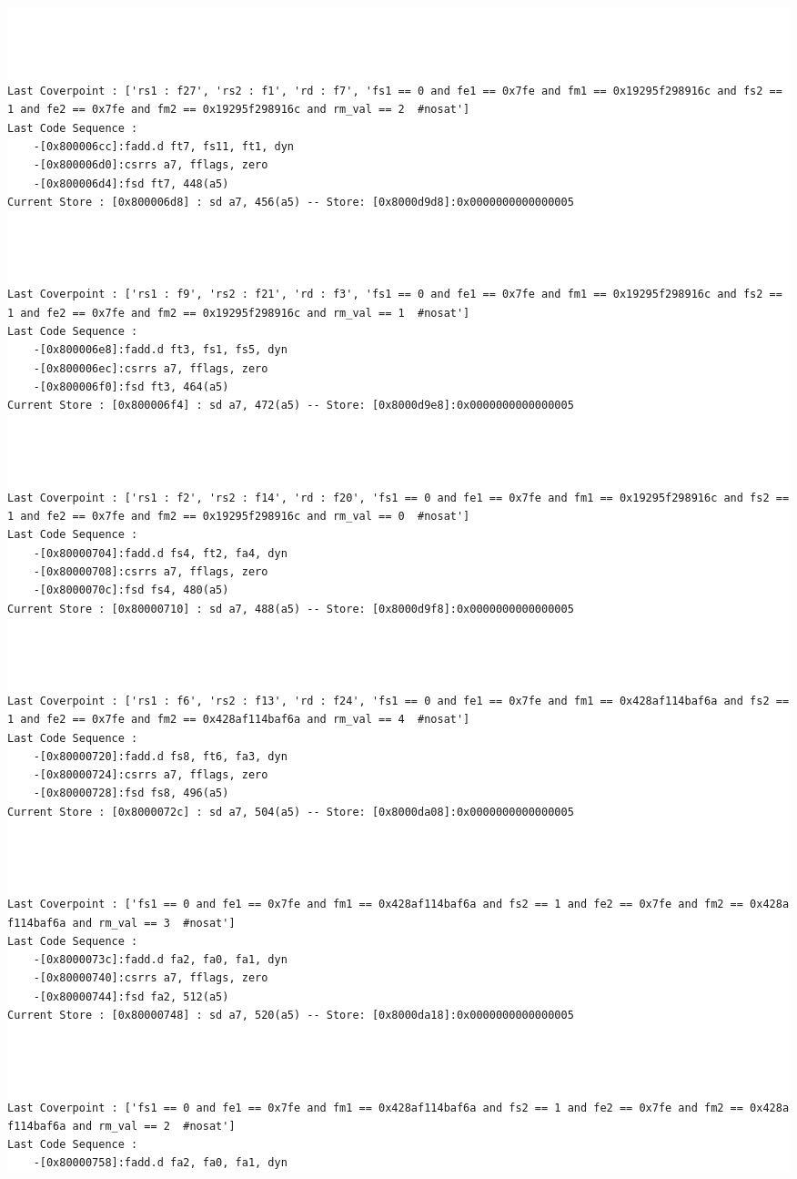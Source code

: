 ```




Last Coverpoint : ['rs1 : f27', 'rs2 : f1', 'rd : f7', 'fs1 == 0 and fe1 == 0x7fe and fm1 == 0x19295f298916c and fs2 == 1 and fe2 == 0x7fe and fm2 == 0x19295f298916c and rm_val == 2  #nosat']
Last Code Sequence : 
	-[0x800006cc]:fadd.d ft7, fs11, ft1, dyn
	-[0x800006d0]:csrrs a7, fflags, zero
	-[0x800006d4]:fsd ft7, 448(a5)
Current Store : [0x800006d8] : sd a7, 456(a5) -- Store: [0x8000d9d8]:0x0000000000000005




Last Coverpoint : ['rs1 : f9', 'rs2 : f21', 'rd : f3', 'fs1 == 0 and fe1 == 0x7fe and fm1 == 0x19295f298916c and fs2 == 1 and fe2 == 0x7fe and fm2 == 0x19295f298916c and rm_val == 1  #nosat']
Last Code Sequence : 
	-[0x800006e8]:fadd.d ft3, fs1, fs5, dyn
	-[0x800006ec]:csrrs a7, fflags, zero
	-[0x800006f0]:fsd ft3, 464(a5)
Current Store : [0x800006f4] : sd a7, 472(a5) -- Store: [0x8000d9e8]:0x0000000000000005




Last Coverpoint : ['rs1 : f2', 'rs2 : f14', 'rd : f20', 'fs1 == 0 and fe1 == 0x7fe and fm1 == 0x19295f298916c and fs2 == 1 and fe2 == 0x7fe and fm2 == 0x19295f298916c and rm_val == 0  #nosat']
Last Code Sequence : 
	-[0x80000704]:fadd.d fs4, ft2, fa4, dyn
	-[0x80000708]:csrrs a7, fflags, zero
	-[0x8000070c]:fsd fs4, 480(a5)
Current Store : [0x80000710] : sd a7, 488(a5) -- Store: [0x8000d9f8]:0x0000000000000005




Last Coverpoint : ['rs1 : f6', 'rs2 : f13', 'rd : f24', 'fs1 == 0 and fe1 == 0x7fe and fm1 == 0x428af114baf6a and fs2 == 1 and fe2 == 0x7fe and fm2 == 0x428af114baf6a and rm_val == 4  #nosat']
Last Code Sequence : 
	-[0x80000720]:fadd.d fs8, ft6, fa3, dyn
	-[0x80000724]:csrrs a7, fflags, zero
	-[0x80000728]:fsd fs8, 496(a5)
Current Store : [0x8000072c] : sd a7, 504(a5) -- Store: [0x8000da08]:0x0000000000000005




Last Coverpoint : ['fs1 == 0 and fe1 == 0x7fe and fm1 == 0x428af114baf6a and fs2 == 1 and fe2 == 0x7fe and fm2 == 0x428af114baf6a and rm_val == 3  #nosat']
Last Code Sequence : 
	-[0x8000073c]:fadd.d fa2, fa0, fa1, dyn
	-[0x80000740]:csrrs a7, fflags, zero
	-[0x80000744]:fsd fa2, 512(a5)
Current Store : [0x80000748] : sd a7, 520(a5) -- Store: [0x8000da18]:0x0000000000000005




Last Coverpoint : ['fs1 == 0 and fe1 == 0x7fe and fm1 == 0x428af114baf6a and fs2 == 1 and fe2 == 0x7fe and fm2 == 0x428af114baf6a and rm_val == 2  #nosat']
Last Code Sequence : 
	-[0x80000758]:fadd.d fa2, fa0, fa1, dyn
```